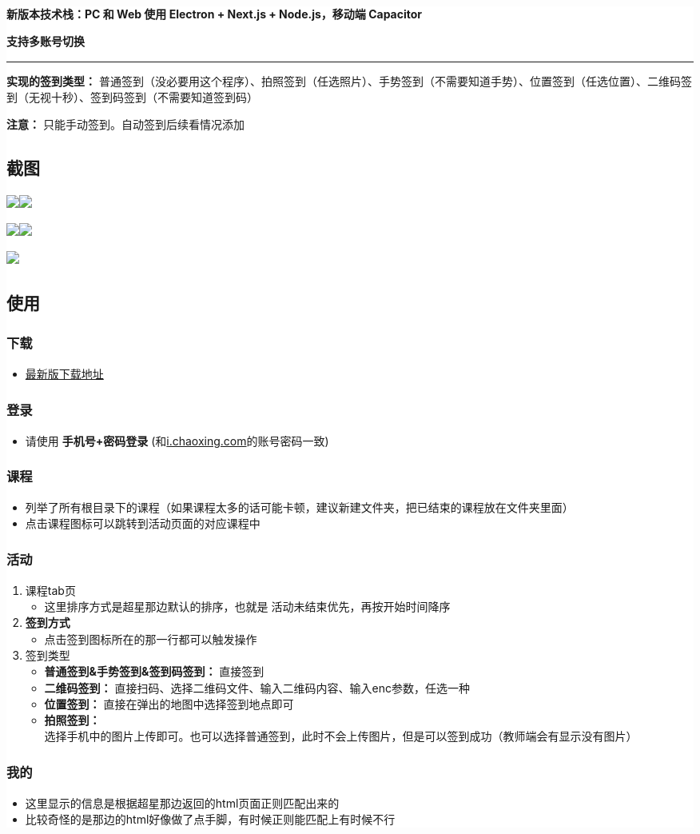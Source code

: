 **新版本技术栈：PC 和 Web 使用 Electron + Next.js + Node.js，移动端 Capacitor**

**支持多账号切换**

---

**实现的签到类型：** 普通签到（没必要用这个程序）、拍照签到（任选照片）、手势签到（不需要知道手势）、位置签到（任选位置）、二维码签到（无视十秒）、签到码签到（不需要知道签到码）

**注意：** 只能手动签到。自动签到后续看情况添加



## 截图

<img src="https://github.com/eric-gitta-moore/chaoxing-sign-app/raw/main/readme_static/1.gif" width="48%"/><img src="http://tva1.sinaimg.cn/mw690/008d89Swgy1h2qwwyva0vj30u01uo0xn.jpg" width="48%"/>

<img src="http://tva1.sinaimg.cn/mw690/008d89Swgy1h2qwwytag4j30u01uodna.jpg" width="48%"/><img src="http://tva1.sinaimg.cn/mw690/008d89Swgy1h2qwwzy6xvj30u01uoh2r.jpg" width="48%"/>

<img src="http://tva1.sinaimg.cn/mw690/008d89Swgy1h2qx2zkr9bj30u01uon00.jpg" width="48%"/>

## 使用

### 下载

+ [最新版下载地址](https://github.com/james-curtis/chaoxing-sign-app/releases)

### 登录

- 请使用 **手机号+密码登录** (和[i.chaoxing.com](http://i.chaoxing.com)的账号密码一致)

### 课程

- 列举了所有根目录下的课程（如果课程太多的话可能卡顿，建议新建文件夹，把已结束的课程放在文件夹里面）
- 点击课程图标可以跳转到活动页面的对应课程中

### 活动

1. 课程tab页
   - 这里排序方式是超星那边默认的排序，也就是 活动未结束优先，再按开始时间降序
2. **签到方式**
   + 点击签到图标所在的那一行都可以触发操作
3. 签到类型
   + **普通签到&手势签到&签到码签到：** 直接签到
   + **二维码签到：** 直接扫码、选择二维码文件、输入二维码内容、输入enc参数，任选一种
   + **位置签到：** 直接在弹出的地图中选择签到地点即可
   + **拍照签到：** 选择手机中的图片上传即可。也可以选择普通签到，此时不会上传图片，但是可以签到成功（教师端会有显示没有图片）

### 我的

+ 这里显示的信息是根据超星那边返回的html页面正则匹配出来的
+ 比较奇怪的是那边的html好像做了点手脚，有时候正则能匹配上有时候不行


